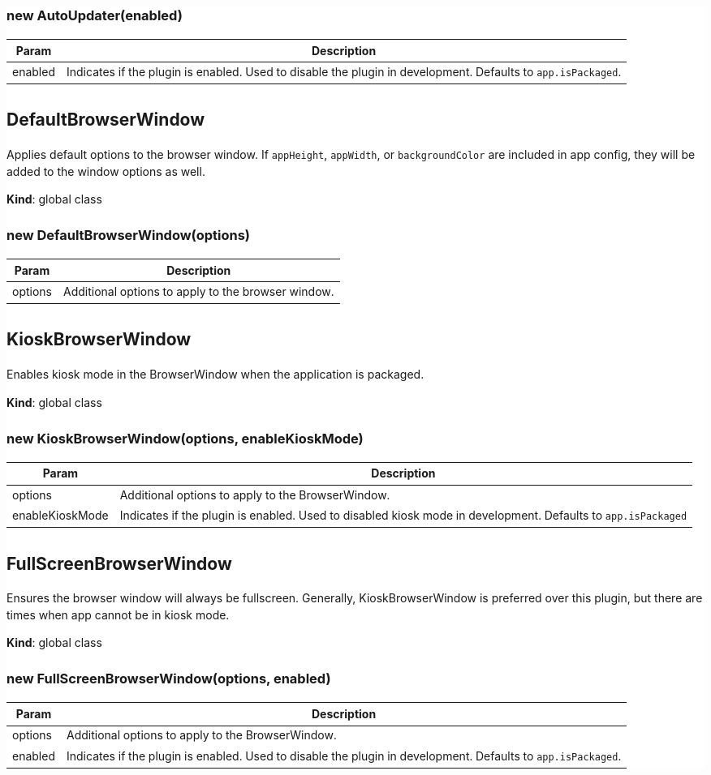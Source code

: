 ### new AutoUpdater(enabled)

| Param | Description |
| --- | --- |
| enabled | Indicates if the plugin is enabled. Used to disable the plugin in development. Defaults to `app.isPackaged`. |

<a name="DefaultBrowserWindow"></a>

## DefaultBrowserWindow
Applies default options to the browser window. If `appHeight`, `appWidth`, or `backgroundColor` are included in
app config, they will be added to the window options as well.

**Kind**: global class  
<a name="new_DefaultBrowserWindow_new"></a>

### new DefaultBrowserWindow(options)

| Param | Description |
| --- | --- |
| options | Additional options to apply to the browser window. |

<a name="KioskBrowserWindow"></a>

## KioskBrowserWindow
Enables kiosk mode in the BrowserWindow when the application is packaged.

**Kind**: global class  
<a name="new_KioskBrowserWindow_new"></a>

### new KioskBrowserWindow(options, enableKioskMode)

| Param | Description |
| --- | --- |
| options | Additional options to apply to the BrowserWindow. |
| enableKioskMode | Indicates if the plugin is enabled. Used to disabled kiosk mode in development. Defaults to `app.isPackaged` |

<a name="FullScreenBrowserWindow"></a>

## FullScreenBrowserWindow
Ensures the browser window will always be fullscreen. Generally, KioskBrowserWindow is preferred
over this plugin, but there are times when app cannot be in kiosk mode.

**Kind**: global class  
<a name="new_FullScreenBrowserWindow_new"></a>

### new FullScreenBrowserWindow(options, enabled)

| Param | Description |
| --- | --- |
| options | Additional options to apply to the BrowserWindow. |
| enabled | Indicates if the plugin is enabled. Used to disable the plugin in development. Defaults to `app.isPackaged`. |
